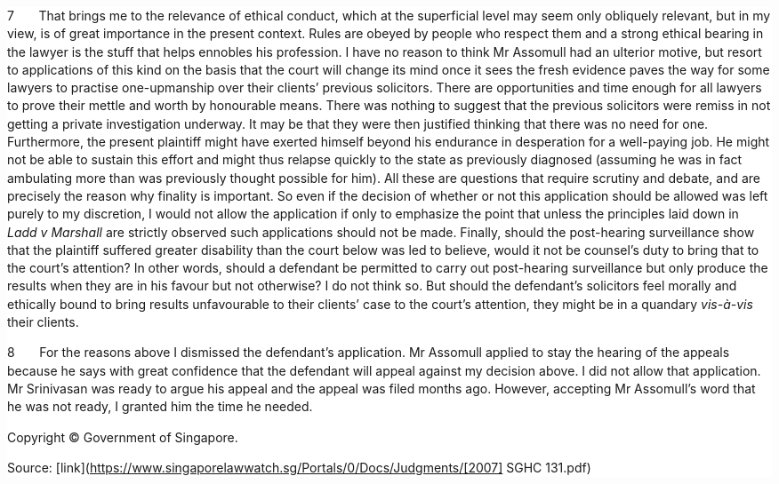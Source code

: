 
7       That brings me to the relevance of ethical conduct, which at the superficial level may seem only obliquely relevant, but in my view, is of great importance in the present context. Rules are obeyed by people who respect them and a strong ethical bearing in the lawyer is the stuff that helps ennobles his profession. I have no reason to think Mr Assomull had an ulterior motive, but resort to applications of this kind on the basis that the court will change its mind once it sees the fresh evidence paves the way for some lawyers to practise one-upmanship over their clients’ previous solicitors. There are opportunities and time enough for all lawyers to prove their mettle and worth by honourable means. There was nothing to suggest that the previous solicitors were remiss in not getting a private investigation underway. It may be that they were then justified thinking that there was no need for one. Furthermore, the present plaintiff might have exerted himself beyond his endurance in desperation for a well-paying job. He might not be able to sustain this effort and might thus relapse quickly to the state as previously diagnosed (assuming he was in fact ambulating more than was previously thought possible for him). All these are questions that require scrutiny and debate, and are precisely the reason why finality is important. So even if the decision of whether or not this application should be allowed was left purely to my discretion, I would not allow the application if only to emphasize the point that unless the principles laid down in _Ladd v Marshall_ are strictly observed such applications should not be made. Finally, should the post-hearing surveillance show that the plaintiff suffered greater disability than the court below was led to believe, would it not be counsel’s duty to bring that to the court’s attention? In other words, should a defendant be permitted to carry out post-hearing surveillance but only produce the results when they are in his favour but not otherwise? I do not think so. But should the defendant’s solicitors feel morally and ethically bound to bring results unfavourable to their clients’ case to the court’s attention, they might be in a quandary _vis-à-vis_ their clients. 

8       For the reasons above I dismissed the defendant’s application. Mr Assomull applied to stay the hearing of the appeals because he says with great confidence that the defendant will appeal against my decision above. I did not allow that application. Mr Srinivasan was ready to argue his appeal and the appeal was filed months ago. However, accepting Mr Assomull’s word that he was not ready, I granted him the time he needed. 

 Copyright © Government of Singapore. 


Source: [link](https://www.singaporelawwatch.sg/Portals/0/Docs/Judgments/[2007] SGHC 131.pdf)
